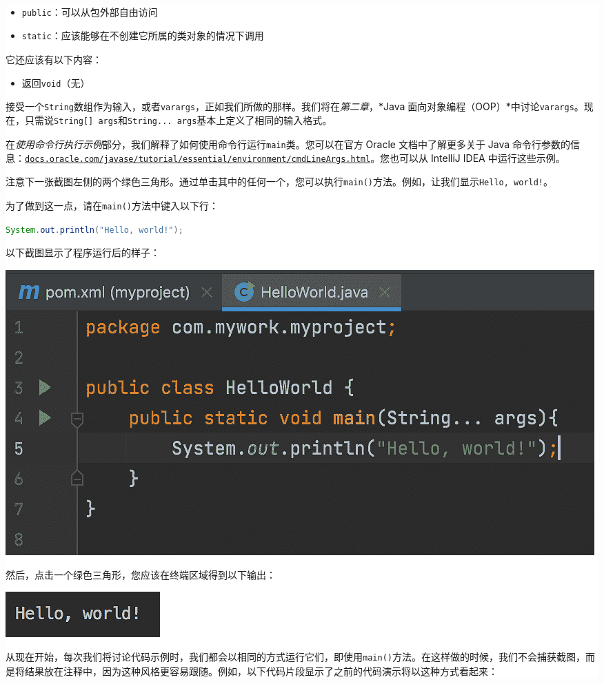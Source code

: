 +   `public`：可以从包外部自由访问

+   `static`：应该能够在不创建它所属的类对象的情况下调用

它还应该有以下内容：

+   返回`void`（无）

接受一个`String`数组作为输入，或者`varargs`，正如我们所做的那样。我们将在*第二章*，*Java 面向对象编程（OOP）*中讨论`varargs`。现在，只需说`String[] args`和`String... args`基本上定义了相同的输入格式。

在*使用命令行执行示例*部分，我们解释了如何使用命令行运行`main`类。您可以在官方 Oracle 文档中了解更多关于 Java 命令行参数的信息：[`docs.oracle.com/javase/tutorial/essential/environment/cmdLineArgs.html`](https://docs.oracle.com/javase/tutorial/essential/environment/cmdLineArgs.html)。您也可以从 IntelliJ IDEA 中运行这些示例。

注意下一张截图左侧的两个绿色三角形。通过单击其中的任何一个，您可以执行`main()`方法。例如，让我们显示`Hello, world!`。

为了做到这一点，请在`main()`方法中键入以下行：

```java
System.out.println("Hello, world!");
```

以下截图显示了程序运行后的样子：

![](img/B18388_Figure_1.9.jpg)

然后，点击一个绿色三角形，您应该在终端区域得到以下输出：

![](img/B18388_Figure_1.10.jpg)

从现在开始，每次我们将讨论代码示例时，我们都会以相同的方式运行它们，即使用`main()`方法。在这样做的时候，我们不会捕获截图，而是将结果放在注释中，因为这种风格更容易跟随。例如，以下代码片段显示了之前的代码演示将以这种方式看起来：
